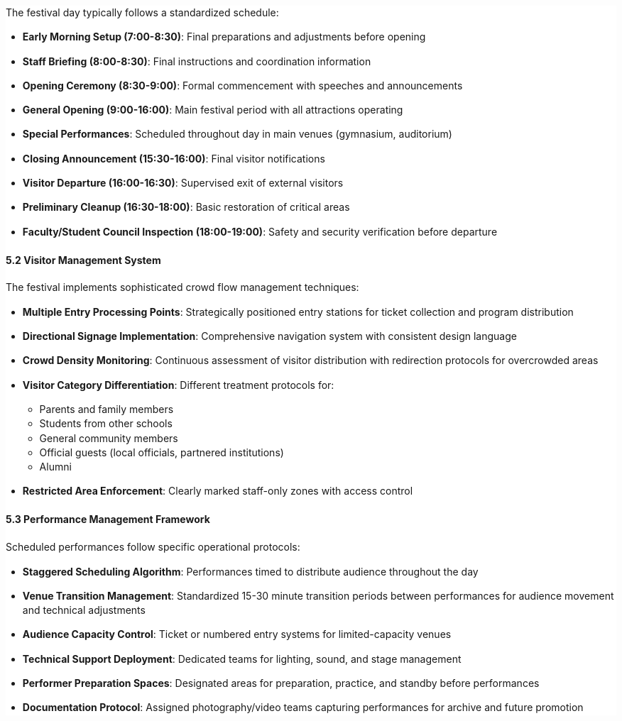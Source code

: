 The festival day typically follows a standardized schedule:

- **Early Morning Setup (7:00-8:30)**: Final preparations and adjustments before opening
  
- **Staff Briefing (8:00-8:30)**: Final instructions and coordination information
  
- **Opening Ceremony (8:30-9:00)**: Formal commencement with speeches and announcements
  
- **General Opening (9:00-16:00)**: Main festival period with all attractions operating
  
- **Special Performances**: Scheduled throughout day in main venues (gymnasium, auditorium)
  
- **Closing Announcement (15:30-16:00)**: Final visitor notifications
  
- **Visitor Departure (16:00-16:30)**: Supervised exit of external visitors
  
- **Preliminary Cleanup (16:30-18:00)**: Basic restoration of critical areas
  
- **Faculty/Student Council Inspection (18:00-19:00)**: Safety and security verification before departure

#### 5.2 Visitor Management System

The festival implements sophisticated crowd flow management techniques:

- **Multiple Entry Processing Points**: Strategically positioned entry stations for ticket collection and program distribution
  
- **Directional Signage Implementation**: Comprehensive navigation system with consistent design language
  
- **Crowd Density Monitoring**: Continuous assessment of visitor distribution with redirection protocols for overcrowded areas
  
- **Visitor Category Differentiation**: Different treatment protocols for:
  - Parents and family members
  - Students from other schools
  - General community members
  - Official guests (local officials, partnered institutions)
  - Alumni
  
- **Restricted Area Enforcement**: Clearly marked staff-only zones with access control

#### 5.3 Performance Management Framework

Scheduled performances follow specific operational protocols:

- **Staggered Scheduling Algorithm**: Performances timed to distribute audience throughout the day
  
- **Venue Transition Management**: Standardized 15-30 minute transition periods between performances for audience movement and technical adjustments
  
- **Audience Capacity Control**: Ticket or numbered entry systems for limited-capacity venues
  
- **Technical Support Deployment**: Dedicated teams for lighting, sound, and stage management
  
- **Performer Preparation Spaces**: Designated areas for preparation, practice, and standby before performances

- **Documentation Protocol**: Assigned photography/video teams capturing performances for archive and future promotion
